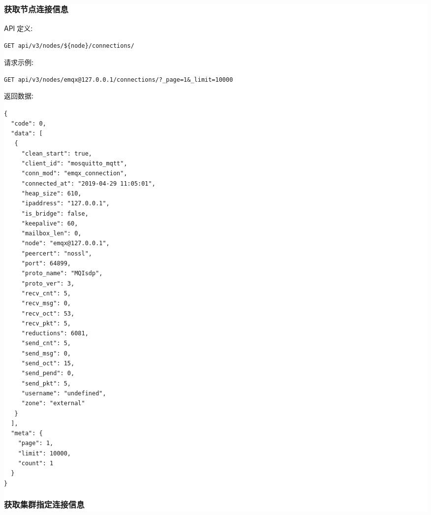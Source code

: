 ### 获取节点连接信息

API 定义:

    GET api/v3/nodes/${node}/connections/

请求示例:

    GET api/v3/nodes/emqx@127.0.0.1/connections/?_page=1&_limit=10000

返回数据:

    {
      "code": 0,
      "data": [
       {
         "clean_start": true,
         "client_id": "mosquitto_mqtt",
         "conn_mod": "emqx_connection",
         "connected_at": "2019-04-29 11:05:01",
         "heap_size": 610,
         "ipaddress": "127.0.0.1",
         "is_bridge": false,
         "keepalive": 60,
         "mailbox_len": 0,
         "node": "emqx@127.0.0.1",
         "peercert": "nossl",
         "port": 64899,
         "proto_name": "MQIsdp",
         "proto_ver": 3,
         "recv_cnt": 5,
         "recv_msg": 0,
         "recv_oct": 53,
         "recv_pkt": 5,
         "reductions": 6081,
         "send_cnt": 5,
         "send_msg": 0,
         "send_oct": 15,
         "send_pend": 0,
         "send_pkt": 5,
         "username": "undefined",
         "zone": "external"
       }
      ],
      "meta": {
        "page": 1,
        "limit": 10000,
        "count": 1
      }
    }

### 获取集群指定连接信息

